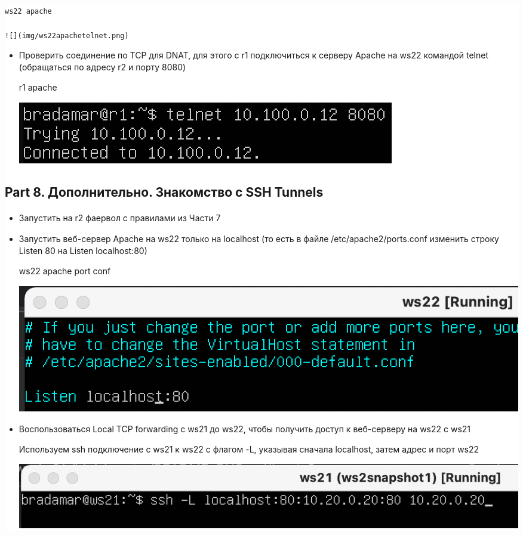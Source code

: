     ws22 apache

    ![](img/ws22apachetelnet.png)

- Проверить соединение по TCP для DNAT, для этого с r1 подключиться к серверу Apache на ws22 командой telnet (обращаться по адресу r2 и порту 8080)

    r1 apache

    ![](img/r1apachetelnet.png)

## Part 8. Дополнительно. Знакомство с SSH Tunnels

- Запустить на r2 фаервол с правилами из Части 7

- Запустить веб-сервер Apache на ws22 только на localhost (то есть в файле /etc/apache2/ports.conf изменить строку Listen 80 на Listen localhost:80)

    ws22 apache port conf

    ![](img/ws22apachelocalhost.png)

- Воспользоваться Local TCP forwarding с ws21 до ws22, чтобы получить доступ к веб-серверу на ws22 с ws21

    Используем ssh подключение с ws21 к ws22 с флагом -L, указывая сначала localhost, затем адрес и порт ws22

    ![](img/localportforwardws21.png)
